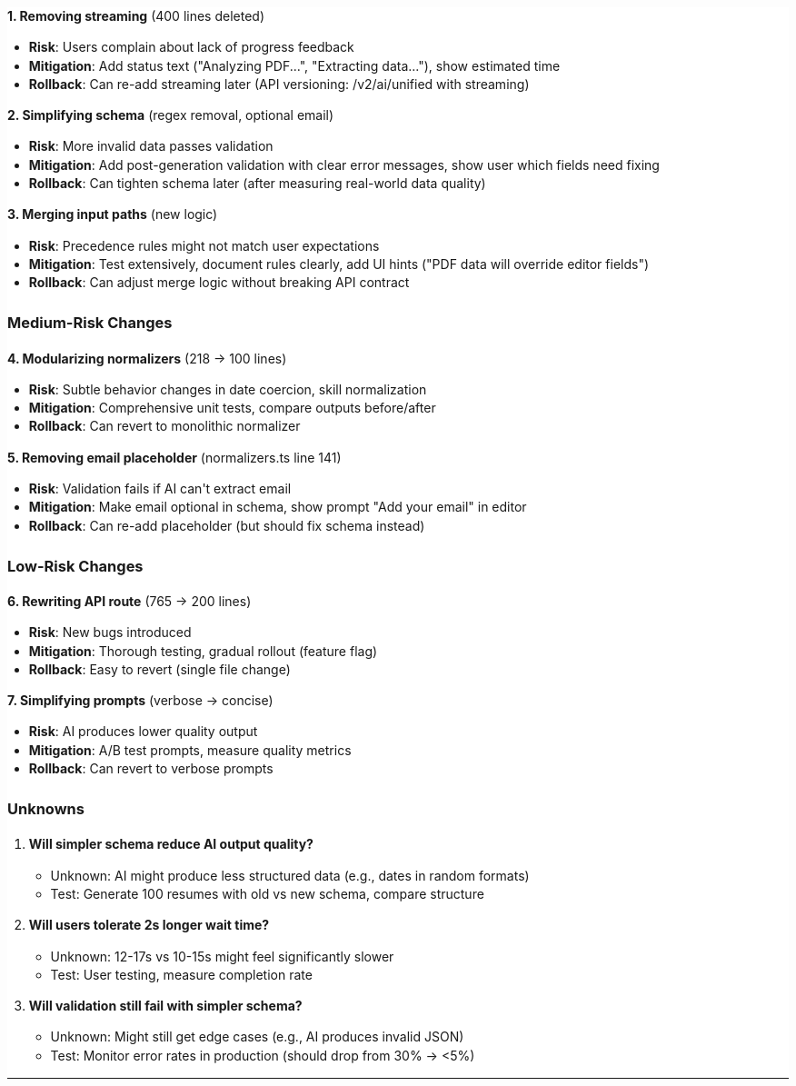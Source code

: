 **1. Removing streaming** (400 lines deleted)
- **Risk**: Users complain about lack of progress feedback
- **Mitigation**: Add status text ("Analyzing PDF...", "Extracting data..."), show estimated time
- **Rollback**: Can re-add streaming later (API versioning: /v2/ai/unified with streaming)

**2. Simplifying schema** (regex removal, optional email)
- **Risk**: More invalid data passes validation
- **Mitigation**: Add post-generation validation with clear error messages, show user which fields need fixing
- **Rollback**: Can tighten schema later (after measuring real-world data quality)

**3. Merging input paths** (new logic)
- **Risk**: Precedence rules might not match user expectations
- **Mitigation**: Test extensively, document rules clearly, add UI hints ("PDF data will override editor fields")
- **Rollback**: Can adjust merge logic without breaking API contract

### Medium-Risk Changes

**4. Modularizing normalizers** (218 → 100 lines)
- **Risk**: Subtle behavior changes in date coercion, skill normalization
- **Mitigation**: Comprehensive unit tests, compare outputs before/after
- **Rollback**: Can revert to monolithic normalizer

**5. Removing email placeholder** (normalizers.ts line 141)
- **Risk**: Validation fails if AI can't extract email
- **Mitigation**: Make email optional in schema, show prompt "Add your email" in editor
- **Rollback**: Can re-add placeholder (but should fix schema instead)

### Low-Risk Changes

**6. Rewriting API route** (765 → 200 lines)
- **Risk**: New bugs introduced
- **Mitigation**: Thorough testing, gradual rollout (feature flag)
- **Rollback**: Easy to revert (single file change)

**7. Simplifying prompts** (verbose → concise)
- **Risk**: AI produces lower quality output
- **Mitigation**: A/B test prompts, measure quality metrics
- **Rollback**: Can revert to verbose prompts

### Unknowns

1. **Will simpler schema reduce AI output quality?**
   - Unknown: AI might produce less structured data (e.g., dates in random formats)
   - Test: Generate 100 resumes with old vs new schema, compare structure

2. **Will users tolerate 2s longer wait time?**
   - Unknown: 12-17s vs 10-15s might feel significantly slower
   - Test: User testing, measure completion rate

3. **Will validation still fail with simpler schema?**
   - Unknown: Might still get edge cases (e.g., AI produces invalid JSON)
   - Test: Monitor error rates in production (should drop from 30% → <5%)

---